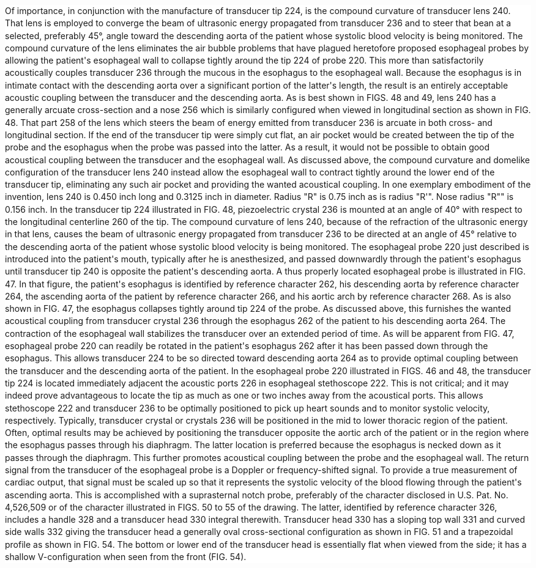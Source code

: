 Of importance, in conjunction with the manufacture of transducer tip 224, is the compound curvature of transducer lens 240. That lens is employed to converge the beam of ultrasonic energy propagated from transducer 236 and to steer that bean at a selected, preferably 45°, angle toward the descending aorta of the patient whose systolic blood velocity is being monitored. The compound curvature of the lens eliminates the air bubble problems that have plagued heretofore proposed esophageal probes by allowing the patient's esophageal wall to collapse tightly around the tip 224 of probe 220. This more than satisfactorily acoustically couples transducer 236 through the mucous in the esophagus to the esophageal wall. Because the esophagus is in intimate contact with the descending aorta over a significant portion of the latter's length, the result is an entirely acceptable acoustic coupling between the transducer and the descending aorta.
As is best shown in FIGS. 48 and 49, lens 240 has a generally arcuate cross-section and a nose 256 which is similarly configured when viewed in longitudinal section as shown in FIG. 48. That part 258 of the lens which steers the beam of energy emitted from transducer 236 is arcuate in both cross- and longitudinal section.
If the end of the transducer tip were simply cut flat, an air pocket would be created between the tip of the probe and the esophagus when the probe was passed into the latter. As a result, it would not be possible to obtain good acoustical coupling between the transducer and the esophageal wall. As discussed above, the compound curvature and domelike configuration of the transducer lens 240 instead allow the esophageal wall to contract tightly around the lower end of the transducer tip, eliminating any such air pocket and providing the wanted acoustical coupling.
In one exemplary embodiment of the invention, lens 240 is 0.450 inch long and 0.3125 inch in diameter. Radius "R" is 0.75 inch as is radius "R'". Nose radius "R"" is 0.156 inch.
In the transducer tip 224 illustrated in FIG. 48, piezoelectric crystal 236 is mounted at an angle of 40° with respect to the longitudinal centerline 260 of the tip. The compound curvature of lens 240, because of the refraction of the ultrasonic energy in that lens, causes the beam of ultrasonic energy propagated from transducer 236 to be directed at an angle of 45° relative to the descending aorta of the patient whose systolic blood velocity is being monitored.
The esophageal probe 220 just described is introduced into the patient's mouth, typically after he is anesthesized, and passed downwardly through the patient's esophagus until transducer tip 240 is opposite the patient's descending aorta. A thus properly located esophageal probe is illustrated in FIG. 47. In that figure, the patient's esophagus is identified by reference character 262, his descending aorta by reference character 264, the ascending aorta of the patient by reference character 266, and his aortic arch by reference character 268.
As is also shown in FIG. 47, the esophagus collapses tightly around tip 224 of the probe. As discussed above, this furnishes the wanted acoustical coupling from transducer crystal 236 through the esophagus 262 of the patient to his descending aorta 264. The contraction of the esophageal wall stabilizes the transducer over an extended period of time.
As will be apparent from FIG. 47, esophageal probe 220 can readily be rotated in the patient's esophagus 262 after it has been passed down through the esophagus. This allows transducer 224 to be so directed toward descending aorta 264 as to provide optimal coupling between the transducer and the descending aorta of the patient.
In the esophageal probe 220 illustrated in FIGS. 46 and 48, the transducer tip 224 is located immediately adjacent the acoustic ports 226 in esophageal stethoscope 222. This is not critical; and it may indeed prove advantageous to locate the tip as much as one or two inches away from the acoustical ports. This allows stethoscope 222 and transducer 236 to be optimally positioned to pick up heart sounds and to monitor systolic velocity, respectively.
Typically, transducer crystal or crystals 236 will be positioned in the mid to lower thoracic region of the patient. Often, optimal results may be achieved by positioning the transducer opposite the aortic arch of the patient or in the region where the esophagus passes through his diaphragm. The latter location is preferred because the esophagus is necked down as it passes through the diaphragm. This further promotes acoustical coupling between the probe and the esophageal wall.
The return signal from the transducer of the esophageal probe is a Doppler or frequency-shifted signal. To provide a true measurement of cardiac output, that signal must be scaled up so that it represents the systolic velocity of the blood flowing through the patient's ascending aorta. This is accomplished with a suprasternal notch probe, preferably of the character disclosed in U.S. Pat. No. 4,526,509 or of the character illustrated in FIGS. 50 to 55 of the drawing.
The latter, identified by reference character 326, includes a handle 328 and a transducer head 330 integral therewith. Transducer head 330 has a sloping top wall 331 and curved side walls 332 giving the transducer head a generally oval cross-sectional configuration as shown in FIG. 51 and a trapezoidal profile as shown in FIG. 54. The bottom or lower end of the transducer head is essentially flat when viewed from the side; it has a shallow V-configuration when seen from the front (FIG. 54).